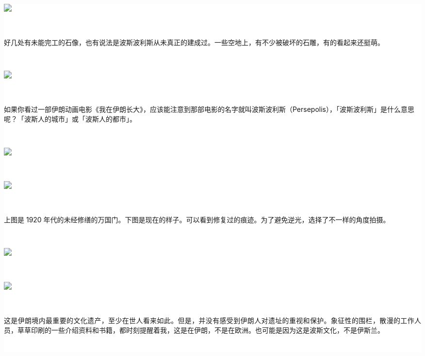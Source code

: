 <img class="" data-copyright="0" data-ratio="1.3328125" data-s="300,640" data-src="" data-type="jpeg" data-w="1280" src="{{ '/img/ow5rEn8QGlHXaB4mWfoFAiaibtJPNo0oYf4QeVgk79C5puB5xicPYOJ0NgmjUsNU5qibgb6qKupZMkdibUHvvmVibSJg.jpeg' | prepend: site.img | replace: '//','/' }}" style=""/>
</p>
<p style="text-align: justify;">
<br/>
</p>
<p style="text-align: justify;">
         好几处有未能完工的石像，也有说法是波斯波利斯从未真正的建成过。一些空地上，有不少被破坏的石雕，有的看起来还挺萌。
        </p>
<p style="text-align: justify;">
<br/>
</p>
<p>
<img class="" data-copyright="0" data-ratio="1.3328125" data-s="300,640" data-src="" data-type="jpeg" data-w="1280" src="{{ '/img/ow5rEn8QGlHXaB4mWfoFAiaibtJPNo0oYfb1RONElSl7BNxfJ6RhyyYB9GruibwGS6SmzxvXgbAogGvQD0EIR4hzA.jpeg' | prepend: site.img | replace: '//','/' }}" style=""/>
</p>
<p style="text-align: justify;">
<br/>
</p>
<p>
         如果你看过一部伊朗动画电影《我在伊朗长大》，应该能注意到那部电影的名字就叫波斯波利斯（Persepolis），「波斯波利斯」是什么意思呢？「波斯人的城市」或「波斯人的都市」。
        </p>
<p>
<br/>
</p>
<p>
<img class="" data-backh="686" data-backw="500" data-copyright="0" data-ratio="1.372" data-s="300,640" data-src="" data-type="jpeg" data-w="500" src="{{ '/img/ow5rEn8QGlHXaB4mWfoFAiaibtJPNo0oYf65xIgcSrOSGx6OOR84alUcN6SU9RMtkzudqGicF47h8Upxvkj02SVtA.jpeg' | prepend: site.img | replace: '//','/' }}" style="width: 100%;height: auto;"/>
</p>
<p>
<br/>
</p>
<p>
<img class="" data-copyright="0" data-ratio="1.4140625" data-s="300,640" data-src="" data-type="jpeg" data-w="1280" src="{{ '/img/ow5rEn8QGlHXaB4mWfoFAiaibtJPNo0oYfBYXEBzLfcNoqu2iczcqkkC3HCeB6M5VYLknVNwttOqKIpS1hWm6Rv6w.jpeg' | prepend: site.img | replace: '//','/' }}" style=""/>
</p>
<p style="text-align: justify;">
<br/>
</p>
<p style="text-align: justify;">
         上图是 1920 年代的未经修缮的万国门。下图是现在的样子。可以看到修复过的痕迹。为了避免逆光，选择了不一样的角度拍摄。
        </p>
<p style="text-align: justify;">
<br/>
</p>
<p>
<img class="" data-copyright="0" data-ratio="1.3328125" data-s="300,640" data-src="" data-type="jpeg" data-w="1280" src="{{ '/img/ow5rEn8QGlHXaB4mWfoFAiaibtJPNo0oYfKzmEcn9YvPmCe8bRHASvNlkIPAZHdg3icGI8Hg5tyc00E4AOTbt2wsA.jpeg' | prepend: site.img | replace: '//','/' }}" style=""/>
</p>
<p style="text-align: justify;">
<br/>
</p>
<p>
<img class="" data-copyright="0" data-ratio="1.3328125" data-s="300,640" data-src="" data-type="jpeg" data-w="1280" src="{{ '/img/ow5rEn8QGlHXaB4mWfoFAiaibtJPNo0oYfj2maJGTXl7oyZJPPfLGpBTAqk5Exa6ufT13sQd6toM5ztJYVOR9l6A.jpeg' | prepend: site.img | replace: '//','/' }}" style=""/>
</p>
<p style="text-align: justify;">
<br/>
</p>
<p style="text-align: justify;">
         这是伊朗境内最重要的文化遗产，至少在世人看来如此。但是，并没有感受到伊朗人对遗址的重视和保护。象征性的围栏，散漫的工作人员，草草印刷的一些介绍资料和书籍，都时刻提醒着我，这是在伊朗，不是在欧洲。也可能是因为这是波斯文化，不是伊斯兰。
        </p>
<p style="text-align: justify;">
<br/>
</p>